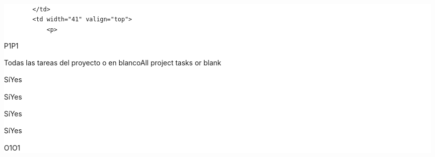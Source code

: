             </td>
            <td width="41" valign="top">
                <p>
<span data-ttu-id="2d92b-322">P1</span><span class="sxs-lookup"><span data-stu-id="2d92b-322">P1</span></span> </p>
            </td>
            <td width="77" valign="top">
                <p>
<span data-ttu-id="2d92b-323">Todas las tareas del proyecto o en blanco</span><span class="sxs-lookup"><span data-stu-id="2d92b-323">All project tasks or blank</span></span> </p>
            </td>
            <td width="45" valign="top">
                <p>
<span data-ttu-id="2d92b-324">Sí</span><span class="sxs-lookup"><span data-stu-id="2d92b-324">Yes</span></span> </p>
            </td>
            <td width="46" valign="top">
                <p>
<span data-ttu-id="2d92b-325">Sí</span><span class="sxs-lookup"><span data-stu-id="2d92b-325">Yes</span></span> </p>
            </td>
            <td width="43" valign="top">
                <p>
<span data-ttu-id="2d92b-326">Sí</span><span class="sxs-lookup"><span data-stu-id="2d92b-326">Yes</span></span> </p>
            </td>
            <td width="41" valign="top">
                <p>
<span data-ttu-id="2d92b-327">Sí</span><span class="sxs-lookup"><span data-stu-id="2d92b-327">Yes</span></span> </p>
            </td>
        </tr>
        <tr>
            <td width="59" valign="top">
            </td>
            <td width="39" valign="top">
            </td>
            <td width="40" valign="top">
            </td>
            <td width="41" valign="top">
            </td>
            <td width="77" valign="top">
            </td>
            <td width="45" valign="top">
            </td>
            <td width="46" valign="top">
            </td>
            <td width="43" valign="top">
            </td>
            <td width="41" valign="top">
            </td>
            <td width="49" valign="top">
            </td>
            <td width="200" valign="top">
            </td>
        </tr>
        <tr>
            <td width="59" valign="top">
                <p>
<span data-ttu-id="2d92b-328">O1</span><span class="sxs-lookup"><span data-stu-id="2d92b-328">O1</span></span> </p>
            </td>
            <td width="39" valign="top">
                <p>
